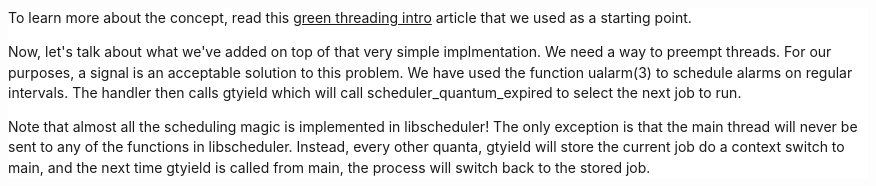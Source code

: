 To learn more about the concept, read this [green threading intro](https://c9x.me/articles/gthreads/code0.html) article that we used as a starting point.

Now, let's talk about what we've added on top of that very simple implmentation. We need a way to preempt threads. For our purposes, a signal is an acceptable solution to this problem. We have used the function ualarm(3) to schedule alarms on regular intervals. The handler then calls gtyield which will call scheduler_quantum_expired to select the next job to run.

Note that almost all the scheduling magic is implemented in libscheduler! The only exception is that the main thread will never be sent to any of the functions in libscheduler. Instead, every other quanta, gtyield will store the current job do a context switch to main, and the next time gtyield is called from main, the process will switch back to the stored job.
